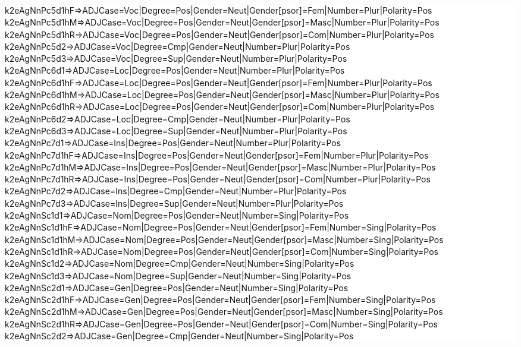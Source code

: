   <tr style="background:lightgray"><td>k2eAgNnPc5d1hF</td><td>=&gt;</td><td>ADJ</td><td>Case=Voc|Degree=Pos|Gender=Neut|Gender[psor]=Fem|Number=Plur|Polarity=Pos</td><td><em></em></td></tr>
  <tr><td>k2eAgNnPc5d1hM</td><td>=&gt;</td><td>ADJ</td><td>Case=Voc|Degree=Pos|Gender=Neut|Gender[psor]=Masc|Number=Plur|Polarity=Pos</td><td><em></em></td></tr>
  <tr style="background:lightgray"><td>k2eAgNnPc5d1hR</td><td>=&gt;</td><td>ADJ</td><td>Case=Voc|Degree=Pos|Gender=Neut|Gender[psor]=Com|Number=Plur|Polarity=Pos</td><td><em></em></td></tr>
  <tr><td>k2eAgNnPc5d2</td><td>=&gt;</td><td>ADJ</td><td>Case=Voc|Degree=Cmp|Gender=Neut|Number=Plur|Polarity=Pos</td><td><em></em></td></tr>
  <tr style="background:lightgray"><td>k2eAgNnPc5d3</td><td>=&gt;</td><td>ADJ</td><td>Case=Voc|Degree=Sup|Gender=Neut|Number=Plur|Polarity=Pos</td><td><em></em></td></tr>
  <tr><td>k2eAgNnPc6d1</td><td>=&gt;</td><td>ADJ</td><td>Case=Loc|Degree=Pos|Gender=Neut|Number=Plur|Polarity=Pos</td><td><em></em></td></tr>
  <tr style="background:lightgray"><td>k2eAgNnPc6d1hF</td><td>=&gt;</td><td>ADJ</td><td>Case=Loc|Degree=Pos|Gender=Neut|Gender[psor]=Fem|Number=Plur|Polarity=Pos</td><td><em></em></td></tr>
  <tr><td>k2eAgNnPc6d1hM</td><td>=&gt;</td><td>ADJ</td><td>Case=Loc|Degree=Pos|Gender=Neut|Gender[psor]=Masc|Number=Plur|Polarity=Pos</td><td><em></em></td></tr>
  <tr style="background:lightgray"><td>k2eAgNnPc6d1hR</td><td>=&gt;</td><td>ADJ</td><td>Case=Loc|Degree=Pos|Gender=Neut|Gender[psor]=Com|Number=Plur|Polarity=Pos</td><td><em></em></td></tr>
  <tr><td>k2eAgNnPc6d2</td><td>=&gt;</td><td>ADJ</td><td>Case=Loc|Degree=Cmp|Gender=Neut|Number=Plur|Polarity=Pos</td><td><em></em></td></tr>
  <tr style="background:lightgray"><td>k2eAgNnPc6d3</td><td>=&gt;</td><td>ADJ</td><td>Case=Loc|Degree=Sup|Gender=Neut|Number=Plur|Polarity=Pos</td><td><em></em></td></tr>
  <tr><td>k2eAgNnPc7d1</td><td>=&gt;</td><td>ADJ</td><td>Case=Ins|Degree=Pos|Gender=Neut|Number=Plur|Polarity=Pos</td><td><em></em></td></tr>
  <tr style="background:lightgray"><td>k2eAgNnPc7d1hF</td><td>=&gt;</td><td>ADJ</td><td>Case=Ins|Degree=Pos|Gender=Neut|Gender[psor]=Fem|Number=Plur|Polarity=Pos</td><td><em></em></td></tr>
  <tr><td>k2eAgNnPc7d1hM</td><td>=&gt;</td><td>ADJ</td><td>Case=Ins|Degree=Pos|Gender=Neut|Gender[psor]=Masc|Number=Plur|Polarity=Pos</td><td><em></em></td></tr>
  <tr style="background:lightgray"><td>k2eAgNnPc7d1hR</td><td>=&gt;</td><td>ADJ</td><td>Case=Ins|Degree=Pos|Gender=Neut|Gender[psor]=Com|Number=Plur|Polarity=Pos</td><td><em></em></td></tr>
  <tr><td>k2eAgNnPc7d2</td><td>=&gt;</td><td>ADJ</td><td>Case=Ins|Degree=Cmp|Gender=Neut|Number=Plur|Polarity=Pos</td><td><em></em></td></tr>
  <tr style="background:lightgray"><td>k2eAgNnPc7d3</td><td>=&gt;</td><td>ADJ</td><td>Case=Ins|Degree=Sup|Gender=Neut|Number=Plur|Polarity=Pos</td><td><em></em></td></tr>
  <tr><td>k2eAgNnSc1d1</td><td>=&gt;</td><td>ADJ</td><td>Case=Nom|Degree=Pos|Gender=Neut|Number=Sing|Polarity=Pos</td><td><em></em></td></tr>
  <tr style="background:lightgray"><td>k2eAgNnSc1d1hF</td><td>=&gt;</td><td>ADJ</td><td>Case=Nom|Degree=Pos|Gender=Neut|Gender[psor]=Fem|Number=Sing|Polarity=Pos</td><td><em></em></td></tr>
  <tr><td>k2eAgNnSc1d1hM</td><td>=&gt;</td><td>ADJ</td><td>Case=Nom|Degree=Pos|Gender=Neut|Gender[psor]=Masc|Number=Sing|Polarity=Pos</td><td><em></em></td></tr>
  <tr style="background:lightgray"><td>k2eAgNnSc1d1hR</td><td>=&gt;</td><td>ADJ</td><td>Case=Nom|Degree=Pos|Gender=Neut|Gender[psor]=Com|Number=Sing|Polarity=Pos</td><td><em></em></td></tr>
  <tr><td>k2eAgNnSc1d2</td><td>=&gt;</td><td>ADJ</td><td>Case=Nom|Degree=Cmp|Gender=Neut|Number=Sing|Polarity=Pos</td><td><em></em></td></tr>
  <tr style="background:lightgray"><td>k2eAgNnSc1d3</td><td>=&gt;</td><td>ADJ</td><td>Case=Nom|Degree=Sup|Gender=Neut|Number=Sing|Polarity=Pos</td><td><em></em></td></tr>
  <tr><td>k2eAgNnSc2d1</td><td>=&gt;</td><td>ADJ</td><td>Case=Gen|Degree=Pos|Gender=Neut|Number=Sing|Polarity=Pos</td><td><em></em></td></tr>
  <tr style="background:lightgray"><td>k2eAgNnSc2d1hF</td><td>=&gt;</td><td>ADJ</td><td>Case=Gen|Degree=Pos|Gender=Neut|Gender[psor]=Fem|Number=Sing|Polarity=Pos</td><td><em></em></td></tr>
  <tr><td>k2eAgNnSc2d1hM</td><td>=&gt;</td><td>ADJ</td><td>Case=Gen|Degree=Pos|Gender=Neut|Gender[psor]=Masc|Number=Sing|Polarity=Pos</td><td><em></em></td></tr>
  <tr style="background:lightgray"><td>k2eAgNnSc2d1hR</td><td>=&gt;</td><td>ADJ</td><td>Case=Gen|Degree=Pos|Gender=Neut|Gender[psor]=Com|Number=Sing|Polarity=Pos</td><td><em></em></td></tr>
  <tr><td>k2eAgNnSc2d2</td><td>=&gt;</td><td>ADJ</td><td>Case=Gen|Degree=Cmp|Gender=Neut|Number=Sing|Polarity=Pos</td><td><em></em></td></tr>

